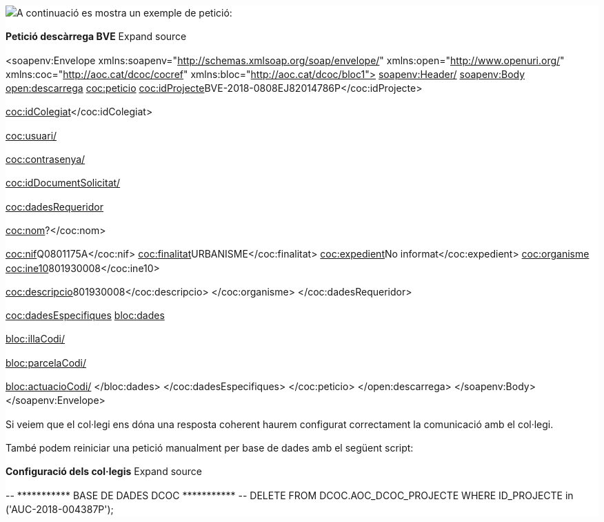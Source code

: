 ![](attachments/26313406/26314948.png)A continuació es mostra un exemple de petició:

**Petició descàrrega BVE** Expand source

<soapenv:Envelope xmlns:soapenv="http://schemas.xmlsoap.org/soap/envelope/" xmlns:open="http://www.openuri.org/" xmlns:coc="http://aoc.cat/dcoc/cocref" xmlns:bloc="http://aoc.cat/dcoc/bloc1">
 <soapenv:Header/>
 <soapenv:Body>
 <open:descarrega>
 <coc:peticio>
 <coc:idProjecte>BVE-2018-0808EJ82014786P</coc:idProjecte>
 
 <coc:idColegiat></coc:idColegiat>
 
 <coc:usuari/>
 
 <coc:contrasenya/>
 
 <coc:idDocumentSolicitat/>
 
 <coc:dadesRequeridor>
 
 <coc:nom>?</coc:nom>
 
 <coc:nif>Q0801175A</coc:nif>
 <coc:finalitat>URBANISME</coc:finalitat>
 <coc:expedient>No informat</coc:expedient>
 <coc:organisme>
 <coc:ine10>801930008</coc:ine10>
 
 <coc:descripcio>801930008</coc:descripcio>
 </coc:organisme>
 </coc:dadesRequeridor>
 
 <coc:dadesEspecifiques>
 <bloc:dades>
 
 <bloc:illaCodi/>
 
 <bloc:parcelaCodi/>
 
 <bloc:actuacioCodi/>
 </bloc:dades>
 </coc:dadesEspecifiques>
 </coc:peticio>
 </open:descarrega>
 </soapenv:Body>
</soapenv:Envelope>

  

Si veiem que el col·legi ens dóna una resposta coherent haurem configurat correctament la comunicació amb el col·legi.

També podem reiniciar una petició manualment per base de dades amb el següent script:

**Configuració dels col·legis** Expand source

\-- \*\*\*\*\*\*\*\*\*\*\* BASE DE DADES DCOC \*\*\*\*\*\*\*\*\*\*\* --
DELETE FROM DCOC.AOC\_DCOC\_PROJECTE WHERE ID\_PROJECTE in ('AUC-2018-004387P');
